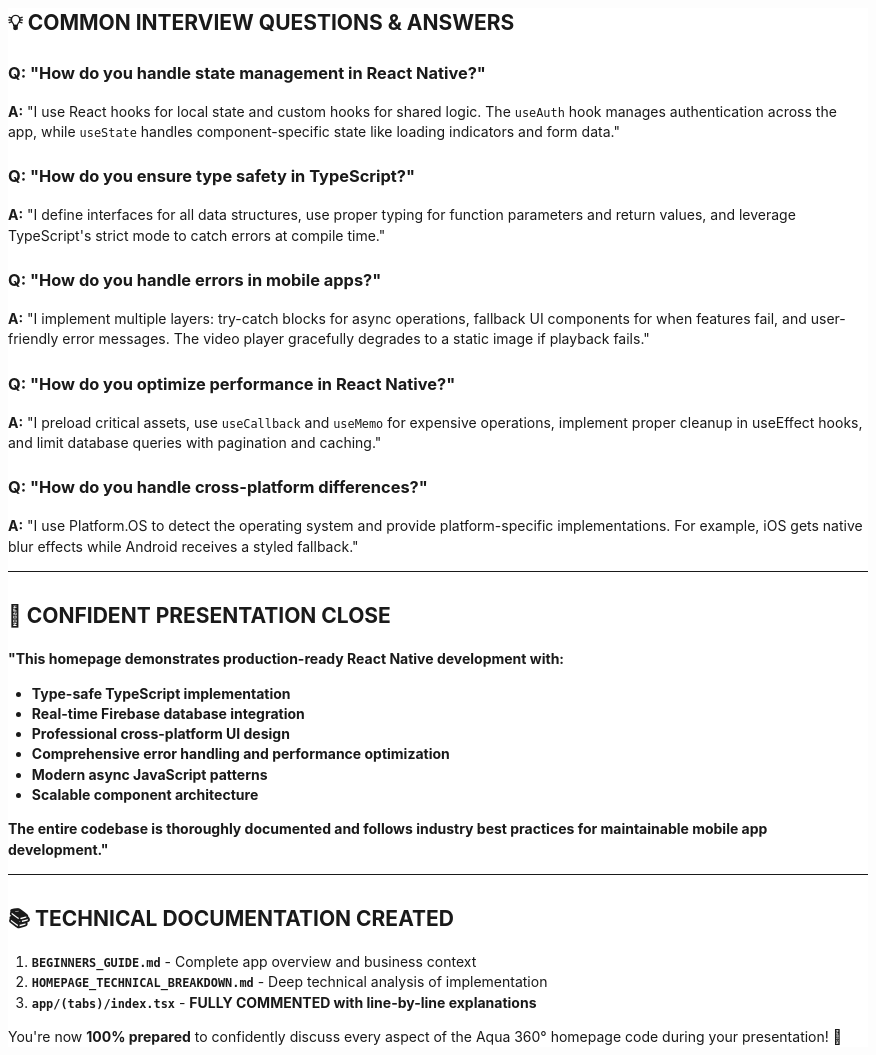 
## 💡 **COMMON INTERVIEW QUESTIONS & ANSWERS**

### **Q: "How do you handle state management in React Native?"**
**A:** "I use React hooks for local state and custom hooks for shared logic. The `useAuth` hook manages authentication across the app, while `useState` handles component-specific state like loading indicators and form data."

### **Q: "How do you ensure type safety in TypeScript?"**
**A:** "I define interfaces for all data structures, use proper typing for function parameters and return values, and leverage TypeScript's strict mode to catch errors at compile time."

### **Q: "How do you handle errors in mobile apps?"**
**A:** "I implement multiple layers: try-catch blocks for async operations, fallback UI components for when features fail, and user-friendly error messages. The video player gracefully degrades to a static image if playback fails."

### **Q: "How do you optimize performance in React Native?"**
**A:** "I preload critical assets, use `useCallback` and `useMemo` for expensive operations, implement proper cleanup in useEffect hooks, and limit database queries with pagination and caching."

### **Q: "How do you handle cross-platform differences?"**
**A:** "I use Platform.OS to detect the operating system and provide platform-specific implementations. For example, iOS gets native blur effects while Android receives a styled fallback."

---

## 🎯 **CONFIDENT PRESENTATION CLOSE**

**"This homepage demonstrates production-ready React Native development with:**
- **Type-safe TypeScript implementation**
- **Real-time Firebase database integration** 
- **Professional cross-platform UI design**
- **Comprehensive error handling and performance optimization**
- **Modern async JavaScript patterns**
- **Scalable component architecture**

**The entire codebase is thoroughly documented and follows industry best practices for maintainable mobile app development."**

---

## 📚 **TECHNICAL DOCUMENTATION CREATED**

1. **`BEGINNERS_GUIDE.md`** - Complete app overview and business context
2. **`HOMEPAGE_TECHNICAL_BREAKDOWN.md`** - Deep technical analysis of implementation
3. **`app/(tabs)/index.tsx`** - **FULLY COMMENTED with line-by-line explanations**

You're now **100% prepared** to confidently discuss every aspect of the Aqua 360° homepage code during your presentation! 🚀
